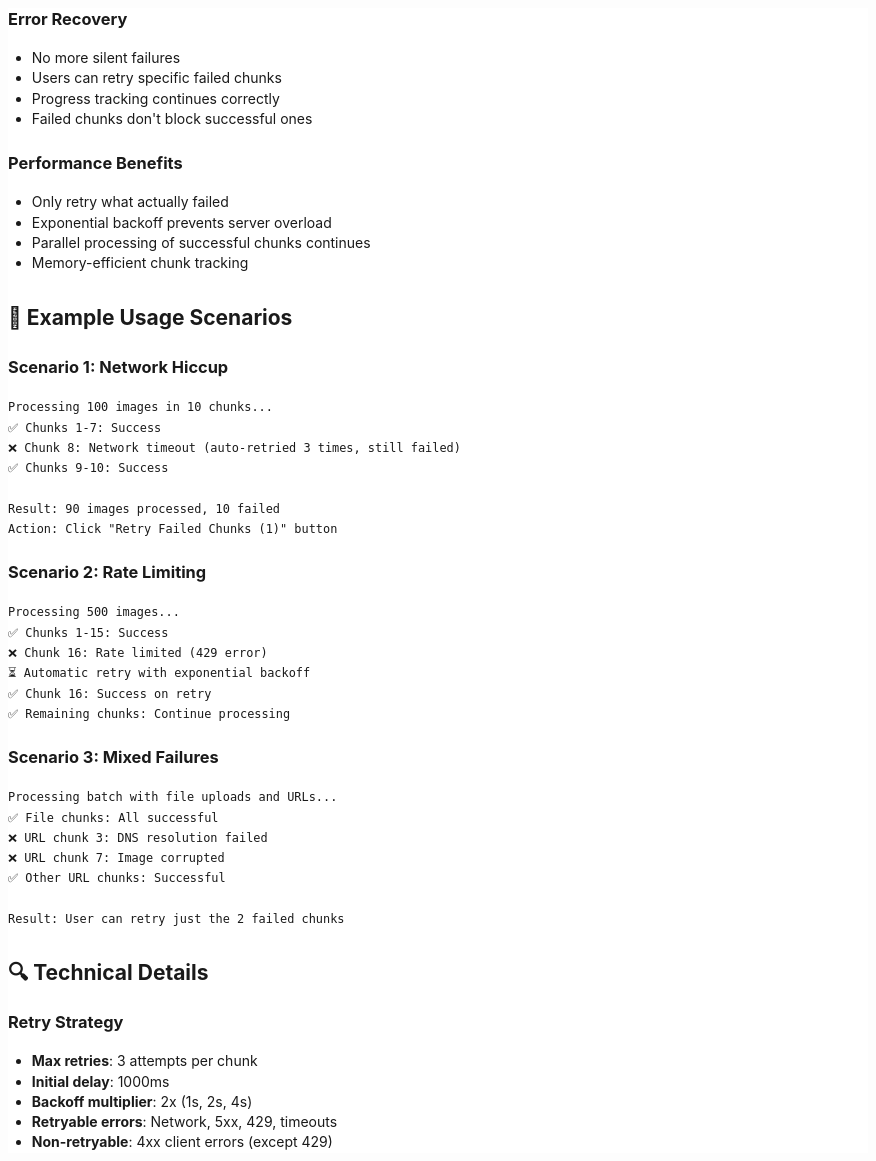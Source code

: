 ### Error Recovery
- No more silent failures
- Users can retry specific failed chunks
- Progress tracking continues correctly
- Failed chunks don't block successful ones

### Performance Benefits
- Only retry what actually failed
- Exponential backoff prevents server overload
- Parallel processing of successful chunks continues
- Memory-efficient chunk tracking

## 🧪 Example Usage Scenarios

### Scenario 1: Network Hiccup
```
Processing 100 images in 10 chunks...
✅ Chunks 1-7: Success
❌ Chunk 8: Network timeout (auto-retried 3 times, still failed)
✅ Chunks 9-10: Success

Result: 90 images processed, 10 failed
Action: Click "Retry Failed Chunks (1)" button
```

### Scenario 2: Rate Limiting
```
Processing 500 images...
✅ Chunks 1-15: Success
❌ Chunk 16: Rate limited (429 error)
⏳ Automatic retry with exponential backoff
✅ Chunk 16: Success on retry
✅ Remaining chunks: Continue processing
```

### Scenario 3: Mixed Failures
```
Processing batch with file uploads and URLs...
✅ File chunks: All successful
❌ URL chunk 3: DNS resolution failed
❌ URL chunk 7: Image corrupted
✅ Other URL chunks: Successful

Result: User can retry just the 2 failed chunks
```

## 🔍 Technical Details

### Retry Strategy
- **Max retries**: 3 attempts per chunk
- **Initial delay**: 1000ms
- **Backoff multiplier**: 2x (1s, 2s, 4s)
- **Retryable errors**: Network, 5xx, 429, timeouts
- **Non-retryable**: 4xx client errors (except 429)
